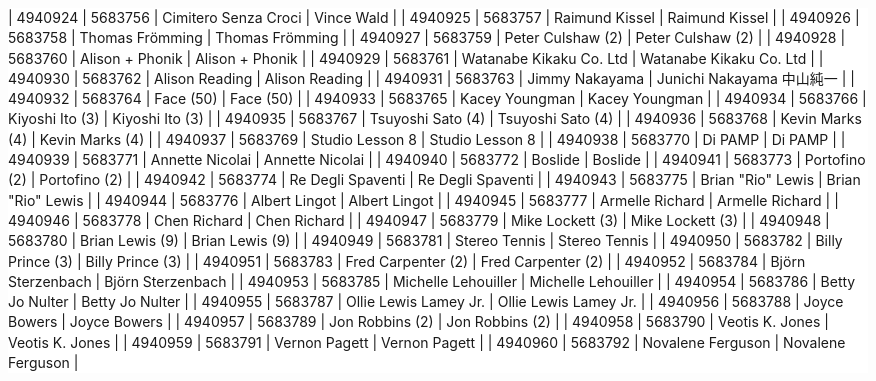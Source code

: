 | 4940924 | 5683756 | Cimitero Senza Croci | Vince Wald |
| 4940925 | 5683757 | Raimund Kissel | Raimund Kissel |
| 4940926 | 5683758 | Thomas Frömming | Thomas Frömming |
| 4940927 | 5683759 | Peter Culshaw (2) | Peter Culshaw (2) |
| 4940928 | 5683760 | Alison + Phonik | Alison + Phonik |
| 4940929 | 5683761 | Watanabe Kikaku Co. Ltd | Watanabe Kikaku Co. Ltd |
| 4940930 | 5683762 | Alison Reading | Alison Reading |
| 4940931 | 5683763 | Jimmy Nakayama | Junichi Nakayama 中山純一 |
| 4940932 | 5683764 | Face (50) | Face (50) |
| 4940933 | 5683765 | Kacey Youngman | Kacey Youngman |
| 4940934 | 5683766 | Kiyoshi Ito (3) | Kiyoshi Ito (3) |
| 4940935 | 5683767 | Tsuyoshi Sato (4) | Tsuyoshi Sato (4) |
| 4940936 | 5683768 | Kevin Marks (4) | Kevin Marks (4) |
| 4940937 | 5683769 | Studio Lesson 8 | Studio Lesson 8 |
| 4940938 | 5683770 | Di PAMP | Di PAMP |
| 4940939 | 5683771 | Annette Nicolai | Annette Nicolai |
| 4940940 | 5683772 | Boslide | Boslide |
| 4940941 | 5683773 | Portofino (2) | Portofino (2) |
| 4940942 | 5683774 | Re Degli Spaventi | Re Degli Spaventi |
| 4940943 | 5683775 | Brian "Rio" Lewis | Brian "Rio" Lewis |
| 4940944 | 5683776 | Albert Lingot | Albert Lingot |
| 4940945 | 5683777 | Armelle Richard | Armelle Richard |
| 4940946 | 5683778 | Chen Richard | Chen Richard |
| 4940947 | 5683779 | Mike Lockett (3) | Mike Lockett (3) |
| 4940948 | 5683780 | Brian Lewis (9) | Brian Lewis (9) |
| 4940949 | 5683781 | Stereo Tennis | Stereo Tennis |
| 4940950 | 5683782 | Billy Prince (3) | Billy Prince (3) |
| 4940951 | 5683783 | Fred Carpenter (2) | Fred Carpenter (2) |
| 4940952 | 5683784 | Björn Sterzenbach | Björn Sterzenbach |
| 4940953 | 5683785 | Michelle Lehouiller | Michelle Lehouiller |
| 4940954 | 5683786 | Betty Jo Nulter | Betty Jo Nulter |
| 4940955 | 5683787 | Ollie Lewis Lamey Jr. | Ollie Lewis Lamey Jr. |
| 4940956 | 5683788 | Joyce Bowers | Joyce Bowers |
| 4940957 | 5683789 | Jon Robbins (2) | Jon Robbins (2) |
| 4940958 | 5683790 | Veotis K. Jones | Veotis K. Jones |
| 4940959 | 5683791 | Vernon Pagett | Vernon Pagett |
| 4940960 | 5683792 | Novalene Ferguson | Novalene Ferguson |